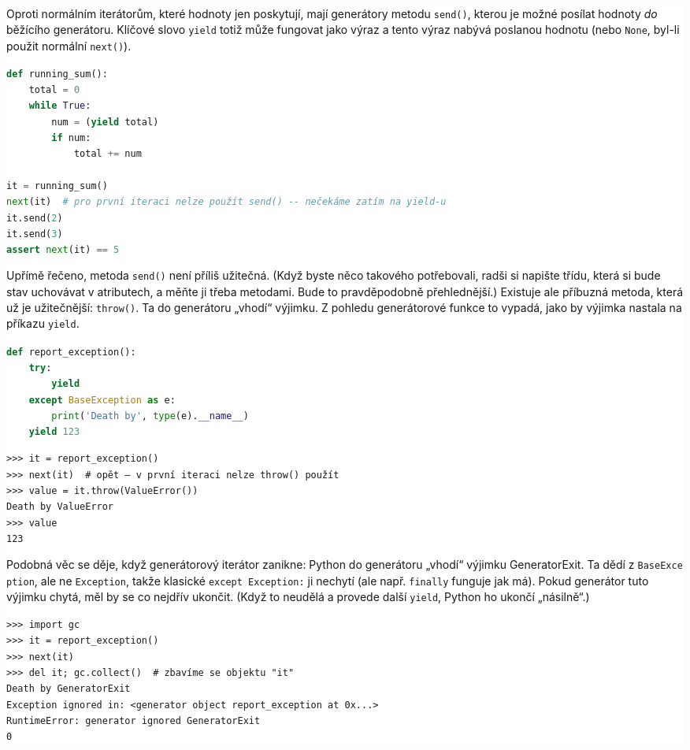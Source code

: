 Oproti normálním iterátorům, které hodnoty jen poskytují, mají generátory metodu
`send()`, kterou je možné posílat hodnoty *do* běžícího generátoru.
Klíčové slovo `yield` totiž může fungovat jako výraz a tento výraz nabývá poslanou
hodnotu (nebo `None`, byl-li použit normální `next()`).

```python
def running_sum():
    total = 0
    while True:
        num = (yield total)
        if num:
            total += num

it = running_sum()
next(it)  # pro první iteraci nelze použít send() -- nečekáme zatím na yield-u
it.send(2)
it.send(3)
assert next(it) == 5
```

Upřímě řečeno, metoda `send()` není příliš užitečná.
(Když byste něco takového potřebovali, radši si napište třídu, která si bude
stav uchovávat v atributech, a měňte ji třeba metodami. Bude to pravděpodobně
přehlednější.)
Existuje ale příbuzná metoda, která už je užitečnější: `throw()`.
Ta do generátoru „vhodí“ výjimku.
Z pohledu generátorové funkce to vypadá, jako by výjimka nastala na příkazu
`yield`.

```python
def report_exception():
    try:
        yield
    except BaseException as e:
        print('Death by', type(e).__name__)
    yield 123
```

```pycon
>>> it = report_exception()
>>> next(it)  # opět – v první iteraci nelze throw() použít
>>> value = it.throw(ValueError())
Death by ValueError
>>> value
123
```

Podobná věc se děje, když generátorový iterátor zanikne: Python do generátoru
„vhodí“ výjimku GeneratorExit.
Ta dědí z `BaseException`, ale ne `Exception`, takže klasické `except Exception:`
ji nechytí (ale např. `finally` funguje jak má).
Pokud generátor tuto výjimku chytá, měl by se co nejdřív ukončit.
(Když to neudělá a provede další `yield`, Python ho ukončí „násilně“.)

```pycon
>>> import gc
>>> it = report_exception()
>>> next(it)
>>> del it; gc.collect()  # zbavíme se objektu "it"
Death by GeneratorExit
Exception ignored in: <generator object report_exception at 0x...>
RuntimeError: generator ignored GeneratorExit
0
```
